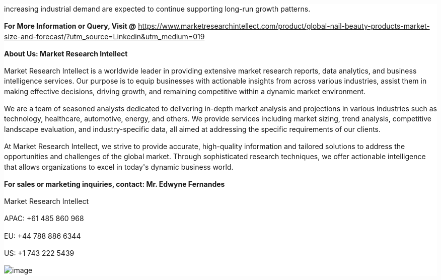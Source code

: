 increasing industrial demand are expected to continue supporting long-run growth patterns.</p><p><strong>For More Information or Query, Visit @</strong> <a href="https://www.marketresearchintellect.com/product/global-nail-beauty-products-market-size-and-forecast/?utm_source=Linkedin&utm_medium=019">https://www.marketresearchintellect.com/product/global-nail-beauty-products-market-size-and-forecast/?utm_source=Linkedin&utm_medium=019</a></p><p><strong>About Us: Market Research Intellect</strong></p><p>Market Research Intellect is a worldwide leader in providing extensive market research reports, data analytics, and business intelligence services. Our purpose is to equip businesses with actionable insights from across various industries, assist them in making effective decisions, driving growth, and remaining competitive within a dynamic market environment.</p><p>We are a team of seasoned analysts dedicated to delivering in-depth market analysis and projections in various industries such as technology, healthcare, automotive, energy, and others. We provide services including market sizing, trend analysis, competitive landscape evaluation, and industry-specific data, all aimed at addressing the specific requirements of our clients.</p><p>At Market Research Intellect, we strive to provide accurate, high-quality information and tailored solutions to address the opportunities and challenges of the global market. Through sophisticated research techniques, we offer actionable intelligence that allows organizations to excel in today's dynamic business world.</p><p><strong>For sales or marketing inquiries, contact: Mr. Edwyne Fernandes</strong></p><p>Market Research Intellect</p><p>APAC: +61 485 860 968</p><p>EU: +44 788 886 6344</p><p>US: +1 743 222 5439</p><p><a title="" href=""></a></p><p><a title="" href=""></a></p><p><a title="" href=""></a></p><p><a title="" href=""></a></p><p><a title="" href=""></a></p><p><a title="" href=""></a></p><p><a title="" href=""></a></p>
![image](https://github.com/user-attachments/assets/3f0f0eba-bf7a-4624-8b9a-02cddbf20371)
